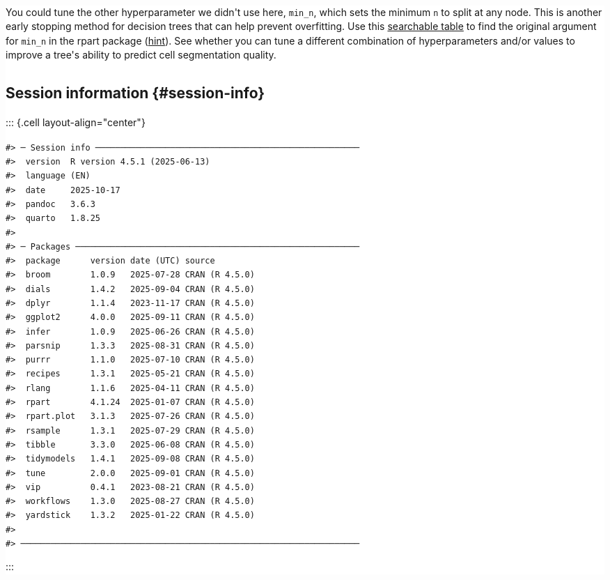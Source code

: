 You could tune the other hyperparameter we didn't use here, `min_n`, which sets the minimum `n` to split at any node. This is another early stopping method for decision trees that can help prevent overfitting. Use this [searchable table](/find/parsnip/#model-args) to find the original argument for `min_n` in the rpart package ([hint](https://stat.ethz.ch/R-manual/R-devel/library/rpart/html/rpart.control.html)). See whether you can tune a different combination of hyperparameters and/or values to improve a tree's ability to predict cell segmentation quality.

## Session information {#session-info}

::: {.cell layout-align="center"}

```
#> ─ Session info ─────────────────────────────────────────────────────
#>  version  R version 4.5.1 (2025-06-13)
#>  language (EN)
#>  date     2025-10-17
#>  pandoc   3.6.3
#>  quarto   1.8.25
#> 
#> ─ Packages ─────────────────────────────────────────────────────────
#>  package      version date (UTC) source
#>  broom        1.0.9   2025-07-28 CRAN (R 4.5.0)
#>  dials        1.4.2   2025-09-04 CRAN (R 4.5.0)
#>  dplyr        1.1.4   2023-11-17 CRAN (R 4.5.0)
#>  ggplot2      4.0.0   2025-09-11 CRAN (R 4.5.0)
#>  infer        1.0.9   2025-06-26 CRAN (R 4.5.0)
#>  parsnip      1.3.3   2025-08-31 CRAN (R 4.5.0)
#>  purrr        1.1.0   2025-07-10 CRAN (R 4.5.0)
#>  recipes      1.3.1   2025-05-21 CRAN (R 4.5.0)
#>  rlang        1.1.6   2025-04-11 CRAN (R 4.5.0)
#>  rpart        4.1.24  2025-01-07 CRAN (R 4.5.0)
#>  rpart.plot   3.1.3   2025-07-26 CRAN (R 4.5.0)
#>  rsample      1.3.1   2025-07-29 CRAN (R 4.5.0)
#>  tibble       3.3.0   2025-06-08 CRAN (R 4.5.0)
#>  tidymodels   1.4.1   2025-09-08 CRAN (R 4.5.0)
#>  tune         2.0.0   2025-09-01 CRAN (R 4.5.0)
#>  vip          0.4.1   2023-08-21 CRAN (R 4.5.0)
#>  workflows    1.3.0   2025-08-27 CRAN (R 4.5.0)
#>  yardstick    1.3.2   2025-01-22 CRAN (R 4.5.0)
#> 
#> ────────────────────────────────────────────────────────────────────
```
:::

